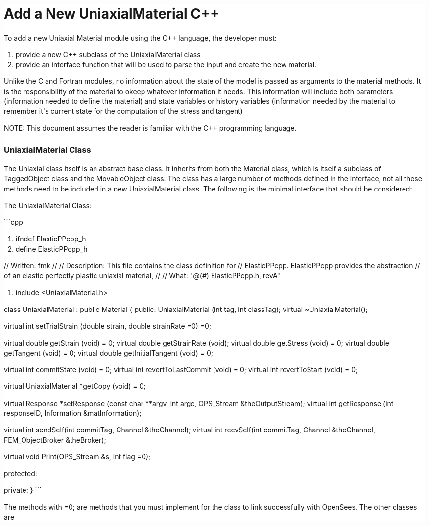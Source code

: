 # Add a New UniaxialMaterial C++

<p>To add a new Uniaxial Material module using the C++ language, the
developer must:</p>
<ol>
<li>provide a new C++ subclass of the UniaxialMaterial class</li>
<li>provide an interface function that will be used to parse the input
and create the new material.</li>
</ol>
<p>Unlike the C and Fortran modules, no information about the state of
the model is passed as arguments to the material methods. It is the
responsibility of the material to okeep whatever information it needs.
This information will include both parameters (information needed to
define the material) and state variables or history variables
(information needed by the material to remember it's current state for
the computation of the stress and tangent)</p>
<p>NOTE: This document assumes the reader is familiar with the C++
programming language.</p>
<h3 id="uniaxialmaterial_class">UniaxialMaterial Class</h3>
<p>The Uniaxial class itself is an abstract base class. It inherits from
both the Material class, which is itself a subclass of TaggedObject
class and the MovableObject class. The class has a large number of
methods defined in the interface, not all these methods need to be
included in a new UniaxialMaterial class. The following is the minimal
interface that should be considered:</p>
<p>The UniaxialMaterial Class:</p>
<p>
```cpp
</p>
<ol>
<li>ifndef ElasticPPcpp_h</li>
<li>define ElasticPPcpp_h</li>
</ol>
<p>// Written: fmk // // Description: This file contains the class
definition for // ElasticPPcpp. ElasticPPcpp provides the abstraction //
of an elastic perfectly plastic uniaxial material, // // What: "@(#)
ElasticPPcpp.h, revA"</p>
<ol>
<li>include &lt;UniaxialMaterial.h&gt;</li>
</ol>
<p>class UniaxialMaterial : public Material { public: UniaxialMaterial
(int tag, int classTag); virtual ~UniaxialMaterial();</p>
<p>virtual int setTrialStrain (double strain, double strainRate =0)
=0;</p>
<p>virtual double getStrain (void) = 0; virtual double getStrainRate
(void); virtual double getStress (void) = 0; virtual double getTangent
(void) = 0; virtual double getInitialTangent (void) = 0;</p>
<p>virtual int commitState (void) = 0; virtual int revertToLastCommit
(void) = 0; virtual int revertToStart (void) = 0;</p>
<p>virtual UniaxialMaterial *getCopy (void) = 0;</p>
<p>virtual Response *setResponse (const char **argv, int argc,
OPS_Stream &amp;theOutputStream); virtual int getResponse (int
responseID, Information &amp;matInformation);</p>
<p>virtual int sendSelf(int commitTag, Channel &amp;theChannel); virtual
int recvSelf(int commitTag, Channel &amp;theChannel, FEM_ObjectBroker
&amp;theBroker);</p>
<p>virtual void Print(OPS_Stream &amp;s, int flag =0);</p>
<p>protected:</p>
<p>private: } 
```
</p>
<p>The methods with =0; are methods that you must implement for the
class to link successfully with OpenSees. The other classes are